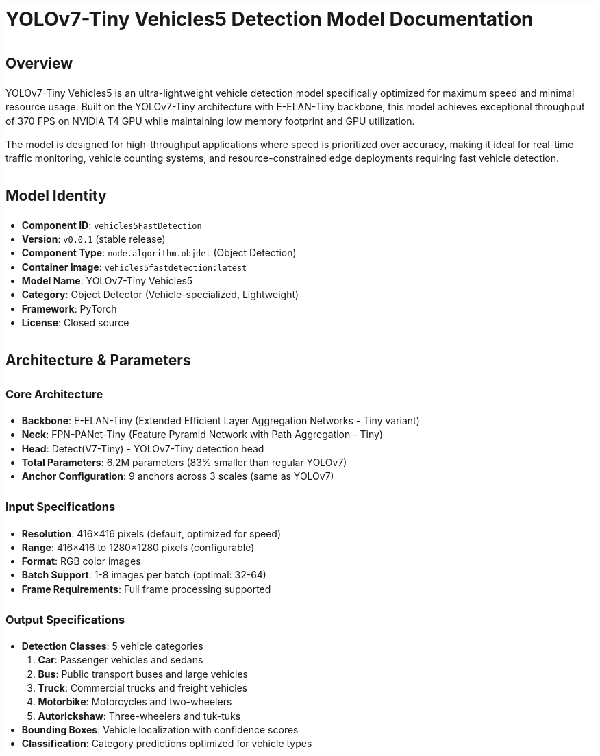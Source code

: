 # YOLOv7-Tiny Vehicles5 Detection Model Documentation

## Overview

YOLOv7-Tiny Vehicles5 is an ultra-lightweight vehicle detection model specifically optimized for maximum speed and minimal resource usage. Built on the YOLOv7-Tiny architecture with E-ELAN-Tiny backbone, this model achieves exceptional throughput of 370 FPS on NVIDIA T4 GPU while maintaining low memory footprint and GPU utilization.

The model is designed for high-throughput applications where speed is prioritized over accuracy, making it ideal for real-time traffic monitoring, vehicle counting systems, and resource-constrained edge deployments requiring fast vehicle detection.

## Model Identity

- **Component ID**: `vehicles5FastDetection`
- **Version**: `v0.0.1` (stable release)
- **Component Type**: `node.algorithm.objdet` (Object Detection)
- **Container Image**: `vehicles5fastdetection:latest`
- **Model Name**: YOLOv7-Tiny Vehicles5
- **Category**: Object Detector (Vehicle-specialized, Lightweight)
- **Framework**: PyTorch
- **License**: Closed source

## Architecture & Parameters

### Core Architecture
- **Backbone**: E-ELAN-Tiny (Extended Efficient Layer Aggregation Networks - Tiny variant)
- **Neck**: FPN-PANet-Tiny (Feature Pyramid Network with Path Aggregation - Tiny)
- **Head**: Detect(V7-Tiny) - YOLOv7-Tiny detection head
- **Total Parameters**: 6.2M parameters (83% smaller than regular YOLOv7)
- **Anchor Configuration**: 9 anchors across 3 scales (same as YOLOv7)

### Input Specifications
- **Resolution**: 416×416 pixels (default, optimized for speed)
- **Range**: 416×416 to 1280×1280 pixels (configurable)
- **Format**: RGB color images
- **Batch Support**: 1-8 images per batch (optimal: 32-64)
- **Frame Requirements**: Full frame processing supported

### Output Specifications
- **Detection Classes**: 5 vehicle categories
  1. **Car**: Passenger vehicles and sedans
  2. **Bus**: Public transport buses and large vehicles
  3. **Truck**: Commercial trucks and freight vehicles
  4. **Motorbike**: Motorcycles and two-wheelers
  5. **Autorickshaw**: Three-wheelers and tuk-tuks
- **Bounding Boxes**: Vehicle localization with confidence scores
- **Classification**: Category predictions optimized for vehicle types
